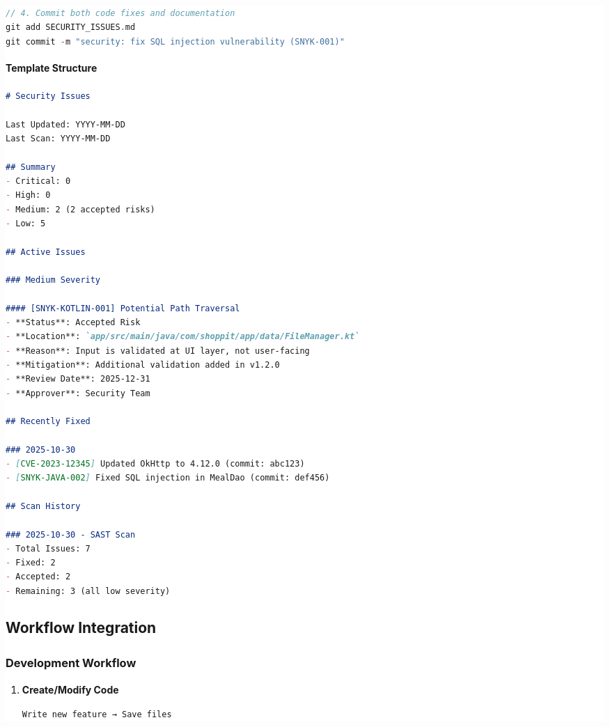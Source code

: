 ```kotlin
// 4. Commit both code fixes and documentation
git add SECURITY_ISSUES.md
git commit -m "security: fix SQL injection vulnerability (SNYK-001)"
```

#### Template Structure
```markdown
# Security Issues

Last Updated: YYYY-MM-DD
Last Scan: YYYY-MM-DD

## Summary
- Critical: 0
- High: 0
- Medium: 2 (2 accepted risks)
- Low: 5

## Active Issues

### Medium Severity

#### [SNYK-KOTLIN-001] Potential Path Traversal
- **Status**: Accepted Risk
- **Location**: `app/src/main/java/com/shoppit/app/data/FileManager.kt`
- **Reason**: Input is validated at UI layer, not user-facing
- **Mitigation**: Additional validation added in v1.2.0
- **Review Date**: 2025-12-31
- **Approver**: Security Team

## Recently Fixed

### 2025-10-30
- [CVE-2023-12345] Updated OkHttp to 4.12.0 (commit: abc123)
- [SNYK-JAVA-002] Fixed SQL injection in MealDao (commit: def456)

## Scan History

### 2025-10-30 - SAST Scan
- Total Issues: 7
- Fixed: 2
- Accepted: 2
- Remaining: 3 (all low severity)
```

## Workflow Integration

### Development Workflow

1. **Create/Modify Code**
   ```
   Write new feature → Save files
   ```
